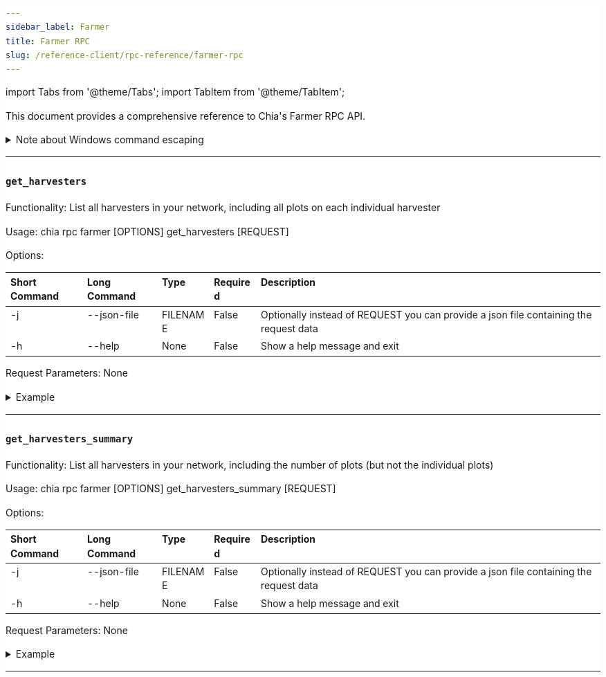 ```yaml
---
sidebar_label: Farmer
title: Farmer RPC
slug: /reference-client/rpc-reference/farmer-rpc
---
```


import Tabs from '@theme/Tabs';
import TabItem from '@theme/TabItem';

This document provides a comprehensive reference to Chia's Farmer RPC API.

<details><summary>Note about Windows command escaping</summary></details>

---

### `get_harvesters`

Functionality: List all harvesters in your network, including all plots on each individual harvester

Usage: chia rpc farmer [OPTIONS] get_harvesters [REQUEST]

Options:

| Short Command | Long Command | Type     | Required | Description                                                                           |
| :------------ | :----------- | :------- | :------- | :------------------------------------------------------------------------------------ |
| -j            | --json-file  | FILENAME | False    | Optionally instead of REQUEST you can provide a json file containing the request data |
| -h            | --help       | None     | False    | Show a help message and exit                                                          |

Request Parameters: None

<details><summary>Example</summary></details>

---

### `get_harvesters_summary`

Functionality: List all harvesters in your network, including the number of plots (but not the individual plots)

Usage: chia rpc farmer [OPTIONS] get_harvesters_summary [REQUEST]

Options:

| Short Command | Long Command | Type     | Required | Description                                                                           |
| :------------ | :----------- | :------- | :------- | :------------------------------------------------------------------------------------ |
| -j            | --json-file  | FILENAME | False    | Optionally instead of REQUEST you can provide a json file containing the request data |
| -h            | --help       | None     | False    | Show a help message and exit                                                          |

Request Parameters: None

<details><summary>Example</summary></details>

---